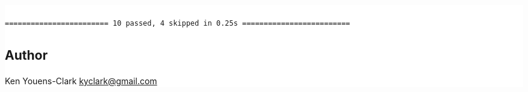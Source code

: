 ```

======================== 10 passed, 4 skipped in 0.25s =========================
```

## Author

Ken Youens-Clark <kyclark@gmail.com>
